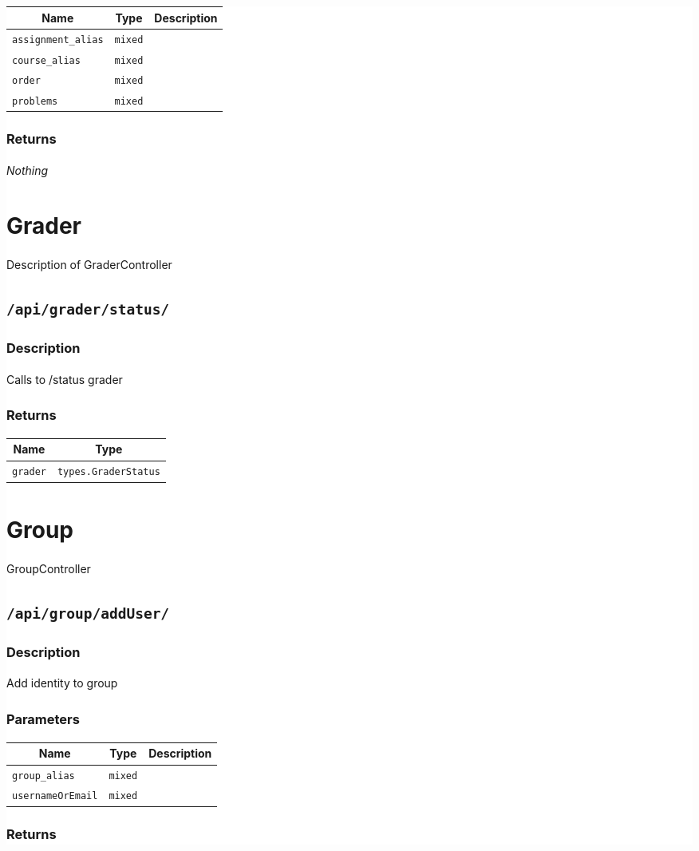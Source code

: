| Name               | Type    | Description |
| ------------------ | ------- | ----------- |
| `assignment_alias` | `mixed` |             |
| `course_alias`     | `mixed` |             |
| `order`            | `mixed` |             |
| `problems`         | `mixed` |             |

### Returns

_Nothing_

# Grader

Description of GraderController

## `/api/grader/status/`

### Description

Calls to /status grader

### Returns

| Name     | Type                 |
| -------- | -------------------- |
| `grader` | `types.GraderStatus` |

# Group

GroupController

## `/api/group/addUser/`

### Description

Add identity to group

### Parameters

| Name              | Type    | Description |
| ----------------- | ------- | ----------- |
| `group_alias`     | `mixed` |             |
| `usernameOrEmail` | `mixed` |             |

### Returns
